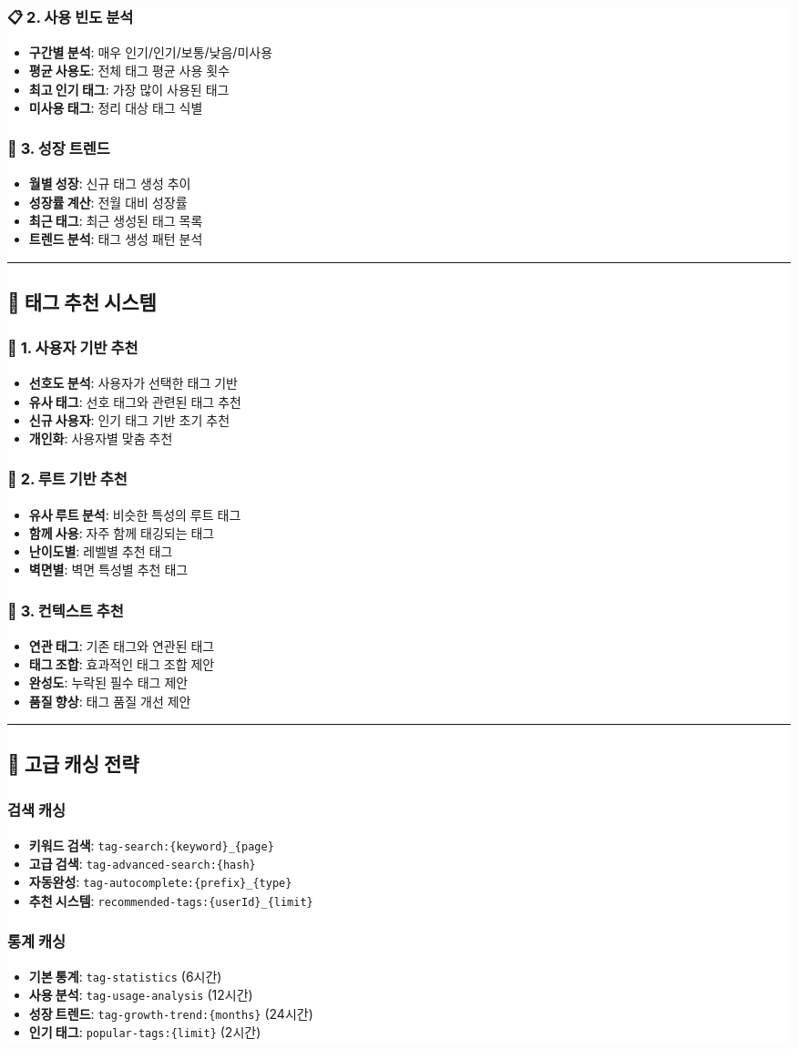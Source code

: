 ### 📋 **2. 사용 빈도 분석**
- **구간별 분석**: 매우 인기/인기/보통/낮음/미사용
- **평균 사용도**: 전체 태그 평균 사용 횟수
- **최고 인기 태그**: 가장 많이 사용된 태그
- **미사용 태그**: 정리 대상 태그 식별

### 📅 **3. 성장 트렌드**
- **월별 성장**: 신규 태그 생성 추이
- **성장률 계산**: 전월 대비 성장률
- **최근 태그**: 최근 생성된 태그 목록
- **트렌드 분석**: 태그 생성 패턴 분석

---

## 🎯 태그 추천 시스템

### 🤖 **1. 사용자 기반 추천**
- **선호도 분석**: 사용자가 선택한 태그 기반
- **유사 태그**: 선호 태그와 관련된 태그 추천  
- **신규 사용자**: 인기 태그 기반 초기 추천
- **개인화**: 사용자별 맞춤 추천

### 🧗 **2. 루트 기반 추천**
- **유사 루트 분석**: 비슷한 특성의 루트 태그
- **함께 사용**: 자주 함께 태깅되는 태그
- **난이도별**: 레벨별 추천 태그
- **벽면별**: 벽면 특성별 추천 태그

### 🔗 **3. 컨텍스트 추천**
- **연관 태그**: 기존 태그와 연관된 태그
- **태그 조합**: 효과적인 태그 조합 제안
- **완성도**: 누락된 필수 태그 제안
- **품질 향상**: 태그 품질 개선 제안

---

## 💾 고급 캐싱 전략

### 검색 캐싱
- **키워드 검색**: `tag-search:{keyword}_{page}`
- **고급 검색**: `tag-advanced-search:{hash}`
- **자동완성**: `tag-autocomplete:{prefix}_{type}`
- **추천 시스템**: `recommended-tags:{userId}_{limit}`

### 통계 캐싱
- **기본 통계**: `tag-statistics` (6시간)
- **사용 분석**: `tag-usage-analysis` (12시간)
- **성장 트렌드**: `tag-growth-trend:{months}` (24시간)
- **인기 태그**: `popular-tags:{limit}` (2시간)
